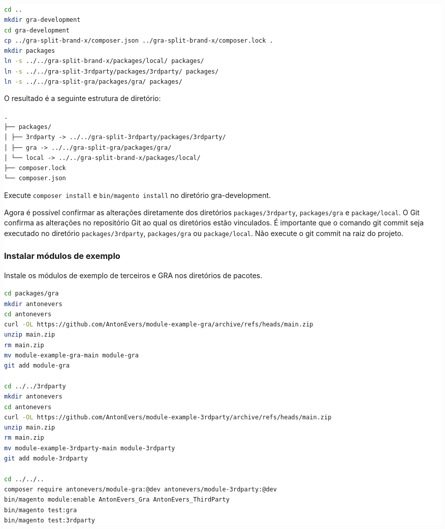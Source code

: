 ```bash
cd ..
mkdir gra-development
cd gra-development
cp ../gra-split-brand-x/composer.json ../gra-split-brand-x/composer.lock .
mkdir packages
ln -s ../../gra-split-brand-x/packages/local/ packages/
ln -s ../../gra-split-3rdparty/packages/3rdparty/ packages/
ln -s ../../gra-split-gra/packages/gra/ packages/
```

O resultado é a seguinte estrutura de diretório:

```text
.
├── packages/
│ ├── 3rdparty -> ../../gra-split-3rdparty/packages/3rdparty/
│ ├── gra -> ../../gra-split-gra/packages/gra/
│ └── local -> ../../gra-split-brand-x/packages/local/
├── composer.lock
└── composer.json
```

Execute `composer install` e `bin/magento install` no diretório gra-development.

Agora é possível confirmar as alterações diretamente dos diretórios `packages/3rdparty`, `packages/gra` e `package/local`. O Git confirma as alterações no repositório Git ao qual os diretórios estão vinculados. É importante que o comando git commit seja executado no diretório `packages/3rdparty`, `packages/gra` ou `package/local`. Não execute o git commit na raiz do projeto.

### Instalar módulos de exemplo

Instale os módulos de exemplo de terceiros e GRA nos diretórios de pacotes.

```bash
cd packages/gra
mkdir antonevers
cd antonevers
curl -OL https://github.com/AntonEvers/module-example-gra/archive/refs/heads/main.zip
unzip main.zip
rm main.zip
mv module-example-gra-main module-gra
git add module-gra
 
cd ../../3rdparty
mkdir antonevers
cd antonevers
curl -OL https://github.com/AntonEvers/module-example-3rdparty/archive/refs/heads/main.zip
unzip main.zip
rm main.zip
mv module-example-3rdparty-main module-3rdparty
git add module-3rdparty
 
cd ../../..
composer require antonevers/module-gra:@dev antonevers/module-3rdparty:@dev
bin/magento module:enable AntonEvers_Gra AntonEvers_ThirdParty
bin/magento test:gra
bin/magento test:3rdparty
```
